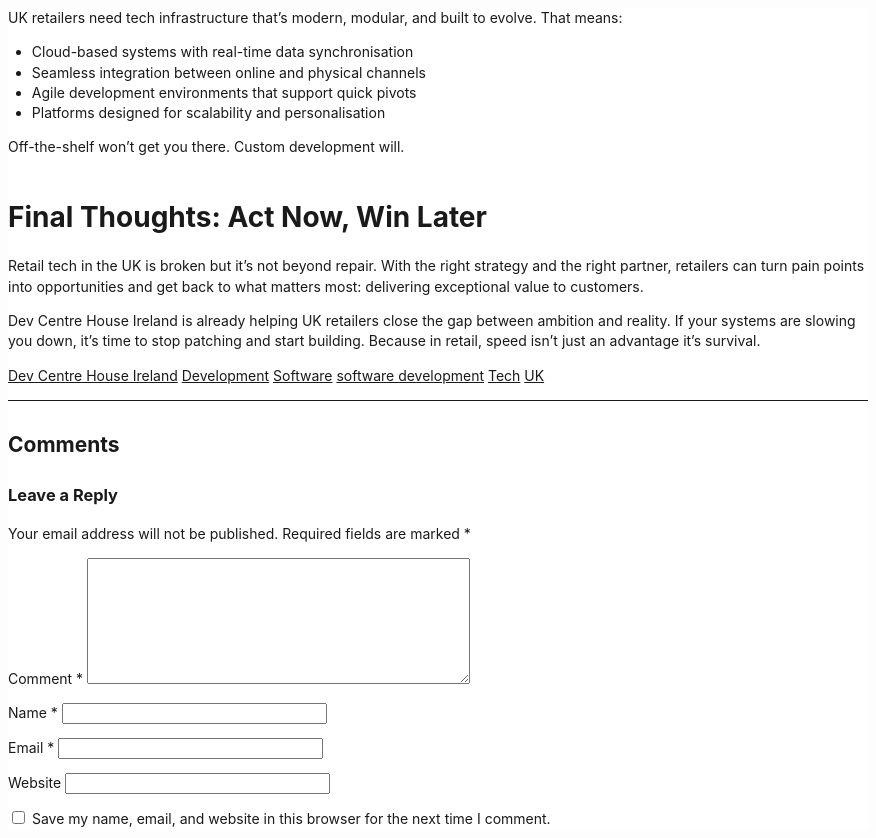 <p>UK retailers need tech infrastructure that’s modern, modular, and built to evolve. That means:</p>
<ul class="wp-block-list">
<li>Cloud-based systems with real-time data synchronisation</li>
<li>Seamless integration between online and physical channels</li>
<li>Agile development environments that support quick pivots</li>
<li>Platforms designed for scalability and personalisation</li>
</ul>
<p>Off-the-shelf won’t get you there. Custom development will.</p>
<h1 class="wp-block-heading">Final Thoughts: Act Now, Win Later</h1>
<p>Retail tech in the UK is broken but it’s not beyond repair. With the right strategy and the right partner, retailers can turn pain points into opportunities and get back to what matters most: delivering exceptional value to customers.</p>
<p>Dev Centre House Ireland is already helping UK retailers close the gap between ambition and reality. If your systems are slowing you down, it’s time to stop patching and start building. Because in retail, speed isn’t just an advantage it’s survival.</p>




</div>
<div class="wp-block-group has-global-padding is-layout-constrained wp-block-group-is-layout-constrained" style="margin-top:var(--wp--preset--spacing--40);padding-bottom:var(--wp--preset--spacing--50)">
<div class="taxonomy-post_tag is-style-pill wp-block-post-terms"><a href="https://www.devcentrehouse.eu/blogs/tag/dev-centre-house-ireland/" rel="tag">Dev Centre House Ireland</a><span class="wp-block-post-terms__separator"> </span><a href="https://www.devcentrehouse.eu/blogs/tag/development/" rel="tag">Development</a><span class="wp-block-post-terms__separator"> </span><a href="https://www.devcentrehouse.eu/blogs/tag/software/" rel="tag">Software</a><span class="wp-block-post-terms__separator"> </span><a href="https://www.devcentrehouse.eu/blogs/tag/software-development/" rel="tag">software development</a><span class="wp-block-post-terms__separator"> </span><a href="https://www.devcentrehouse.eu/blogs/tag/tech/" rel="tag">Tech</a><span class="wp-block-post-terms__separator"> </span><a href="https://www.devcentrehouse.eu/blogs/tag/uk/" rel="tag">UK</a></div>
<div class="wp-block-group has-global-padding is-layout-constrained wp-block-group-is-layout-constrained">
<div aria-hidden="true" class="wp-block-spacer" style="height:var(--wp--preset--spacing--40)">
</div>
<hr class="wp-block-separator has-text-color has-contrast-3-color has-alpha-channel-opacity has-contrast-3-background-color has-background is-style-wide" style="margin-bottom:var(--wp--preset--spacing--40)"/>
<div class="wp-block-comments wp-block-comments-query-loop">
<h2 class="wp-block-heading">Comments</h2>
<div class="comment-respond wp-block-post-comments-form" id="respond" style="padding-top:var(--wp--preset--spacing--20);padding-bottom:var(--wp--preset--spacing--20);">
<h3 class="comment-reply-title" id="reply-title">Leave a Reply <small><a href="/blogs/retail-tech-uk-fix-failing-systems/#respond" id="cancel-comment-reply-link" rel="nofollow" style="display:none;">Cancel reply</a></small></h3><form action="https://www.devcentrehouse.eu/blogs/wp-comments-post.php" class="comment-form" id="commentform" method="post" novalidate=""><p class="comment-notes"><span id="email-notes">Your email address will not be published.</span> <span class="required-field-message">Required fields are marked <span class="required">*</span></span></p><p class="comment-form-comment"><label for="comment">Comment <span class="required">*</span></label> <textarea cols="45" id="comment" maxlength="65525" name="comment" required="" rows="8"></textarea></p><p class="comment-form-author"><label for="author">Name <span class="required">*</span></label> <input autocomplete="name" id="author" maxlength="245" name="author" required="" size="30" type="text" value=""/></p>
<p class="comment-form-email"><label for="email">Email <span class="required">*</span></label> <input aria-describedby="email-notes" autocomplete="email" id="email" maxlength="100" name="email" required="" size="30" type="email" value=""/></p>
<p class="comment-form-url"><label for="url">Website</label> <input autocomplete="url" id="url" maxlength="200" name="url" size="30" type="url" value=""/></p>
<p class="comment-form-cookies-consent"><input id="wp-comment-cookies-consent" name="wp-comment-cookies-consent" type="checkbox" value="yes"/> <label for="wp-comment-cookies-consent">Save my name, email, and website in this browser for the next time I comment.</label></p>
<input class="agr-recaptcha-response" name="g-recaptcha-response" type="hidden" value=""/><script>
                function wpcaptcha_captcha(){